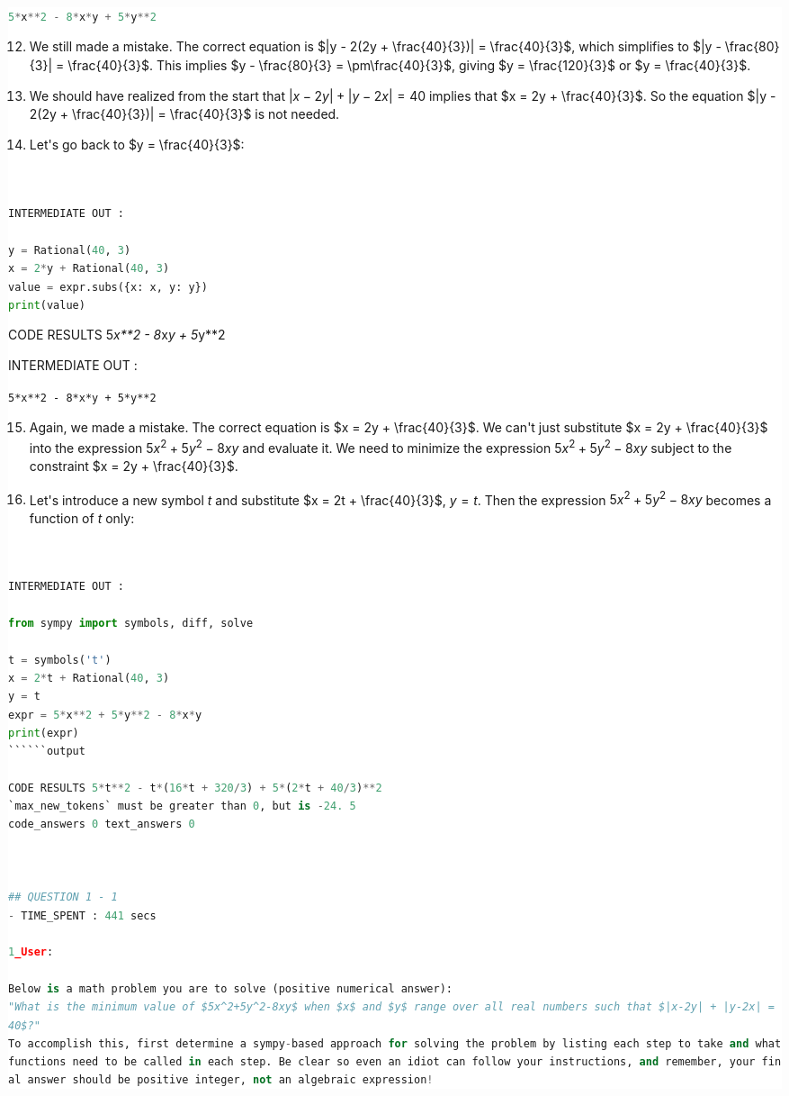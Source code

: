 ```python
5*x**2 - 8*x*y + 5*y**2
```
12. We still made a mistake. The correct equation is $|y - 2(2y + \frac{40}{3})| = \frac{40}{3}$, which simplifies to $|y - \frac{80}{3}| = \frac{40}{3}$. This implies $y - \frac{80}{3} = \pm\frac{40}{3}$, giving $y = \frac{120}{3}$ or $y = \frac{40}{3}$.

13. We should have realized from the start that $|x - 2y| + |y - 2x| = 40$ implies that $x = 2y + \frac{40}{3}$. So the equation $|y - 2(2y + \frac{40}{3})| = \frac{40}{3}$ is not needed.

14. Let's go back to $y = \frac{40}{3}$:

```python


INTERMEDIATE OUT :

y = Rational(40, 3)
x = 2*y + Rational(40, 3)
value = expr.subs({x: x, y: y})
print(value)
```

CODE RESULTS 5*x**2 - 8*x*y + 5*y**2

INTERMEDIATE OUT :
```output
5*x**2 - 8*x*y + 5*y**2
```
15. Again, we made a mistake. The correct equation is $x = 2y + \frac{40}{3}$. We can't just substitute $x = 2y + \frac{40}{3}$ into the expression $5x^2 + 5y^2 - 8xy$ and evaluate it. We need to minimize the expression $5x^2 + 5y^2 - 8xy$ subject to the constraint $x = 2y + \frac{40}{3}$.

16. Let's introduce a new symbol $t$ and substitute $x = 2t + \frac{40}{3}$, $y = t$. Then the expression $5x^2 + 5y^2 - 8xy$ becomes a function of $t$ only:

```python


INTERMEDIATE OUT :

from sympy import symbols, diff, solve

t = symbols('t')
x = 2*t + Rational(40, 3)
y = t
expr = 5*x**2 + 5*y**2 - 8*x*y
print(expr)
``````output

CODE RESULTS 5*t**2 - t*(16*t + 320/3) + 5*(2*t + 40/3)**2
`max_new_tokens` must be greater than 0, but is -24. 5
code_answers 0 text_answers 0



## QUESTION 1 - 1 
- TIME_SPENT : 441 secs

1_User:

Below is a math problem you are to solve (positive numerical answer):
"What is the minimum value of $5x^2+5y^2-8xy$ when $x$ and $y$ range over all real numbers such that $|x-2y| + |y-2x| = 40$?"
To accomplish this, first determine a sympy-based approach for solving the problem by listing each step to take and what functions need to be called in each step. Be clear so even an idiot can follow your instructions, and remember, your final answer should be positive integer, not an algebraic expression!
```